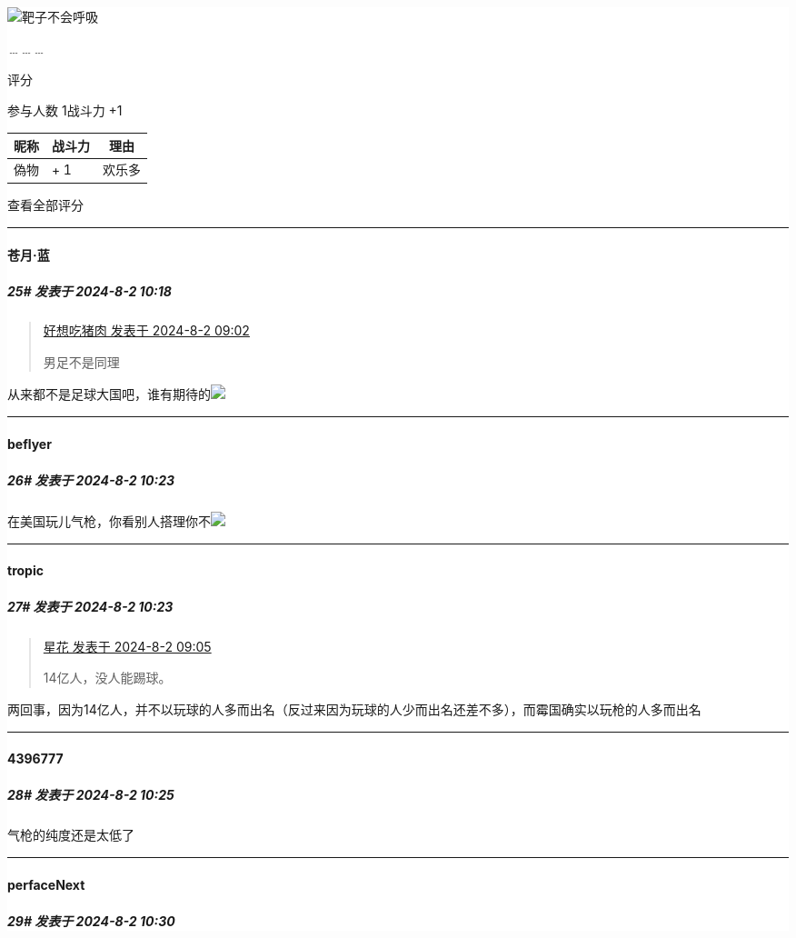 <img src="https://static.saraba1st.com/image/smiley/face2017/067.png" referrerpolicy="no-referrer">靶子不会呼吸

﹍﹍﹍

评分

 参与人数 1战斗力 +1

|昵称|战斗力|理由|
|----|---|---|
| 偽物| + 1|欢乐多|

查看全部评分

*****

####  苍月·蓝  
##### 25#       发表于 2024-8-2 10:18

<blockquote><a href="httphttps://bbs.saraba1st.com/2b/forum.php?mod=redirect&amp;goto=findpost&amp;pid=65771569&amp;ptid=2193645" target="_blank">好想吃猪肉 发表于 2024-8-2 09:02</a>

男足不是同理</blockquote>
从来都不是足球大国吧，谁有期待的<img src="https://static.saraba1st.com/image/smiley/face2017/029.png" referrerpolicy="no-referrer">

*****

####  beflyer  
##### 26#       发表于 2024-8-2 10:23

在美国玩儿气枪，你看别人搭理你不<img src="https://static.saraba1st.com/image/smiley/face2017/067.png" referrerpolicy="no-referrer">

*****

####  tropic  
##### 27#       发表于 2024-8-2 10:23

<blockquote><a href="httphttps://bbs.saraba1st.com/2b/forum.php?mod=redirect&amp;goto=findpost&amp;pid=65771602&amp;ptid=2193645" target="_blank">星花 发表于 2024-8-2 09:05</a>

14亿人，没人能踢球。</blockquote>
两回事，因为14亿人，并不以玩球的人多而出名（反过来因为玩球的人少而出名还差不多），而霉国确实以玩枪的人多而出名

*****

####  4396777  
##### 28#       发表于 2024-8-2 10:25

气枪的纯度还是太低了

*****

####  perfaceNext  
##### 29#       发表于 2024-8-2 10:30
